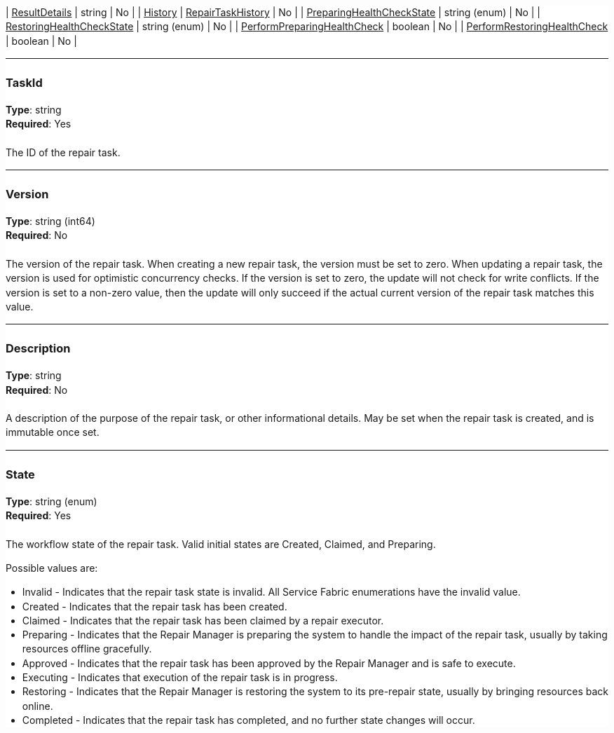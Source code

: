 | [ResultDetails](#resultdetails) | string | No |
| [History](#history) | [RepairTaskHistory](sfclient-model-repairtaskhistory.md) | No |
| [PreparingHealthCheckState](#preparinghealthcheckstate) | string (enum) | No |
| [RestoringHealthCheckState](#restoringhealthcheckstate) | string (enum) | No |
| [PerformPreparingHealthCheck](#performpreparinghealthcheck) | boolean | No |
| [PerformRestoringHealthCheck](#performrestoringhealthcheck) | boolean | No |

____
### TaskId
__Type__: string <br/>
__Required__: Yes<br/>
<br/>
The ID of the repair task.

____
### Version
__Type__: string (int64) <br/>
__Required__: No<br/>
<br/>
The version of the repair task.
When creating a new repair task, the version must be set to zero.  When updating a repair task,
the version is used for optimistic concurrency checks.  If the version is
set to zero, the update will not check for write conflicts.  If the version is set to a non-zero value, then the
update will only succeed if the actual current version of the repair task matches this value.


____
### Description
__Type__: string <br/>
__Required__: No<br/>
<br/>
A description of the purpose of the repair task, or other informational details.
May be set when the repair task is created, and is immutable once set.


____
### State
__Type__: string (enum) <br/>
__Required__: Yes<br/>
<br/>
The workflow state of the repair task. Valid initial states are Created, Claimed, and Preparing.



Possible values are: 

  - Invalid - Indicates that the repair task state is invalid. All Service Fabric enumerations have the invalid value.
  - Created - Indicates that the repair task has been created.
  - Claimed - Indicates that the repair task has been claimed by a repair executor.
  - Preparing - Indicates that the Repair Manager is preparing the system to handle the impact of the repair task, usually by taking resources offline gracefully.
  - Approved - Indicates that the repair task has been approved by the Repair Manager and is safe to execute.
  - Executing - Indicates that execution of the repair task is in progress.
  - Restoring - Indicates that the Repair Manager is restoring the system to its pre-repair state, usually by bringing resources back online.
  - Completed - Indicates that the repair task has completed, and no further state changes will occur.

